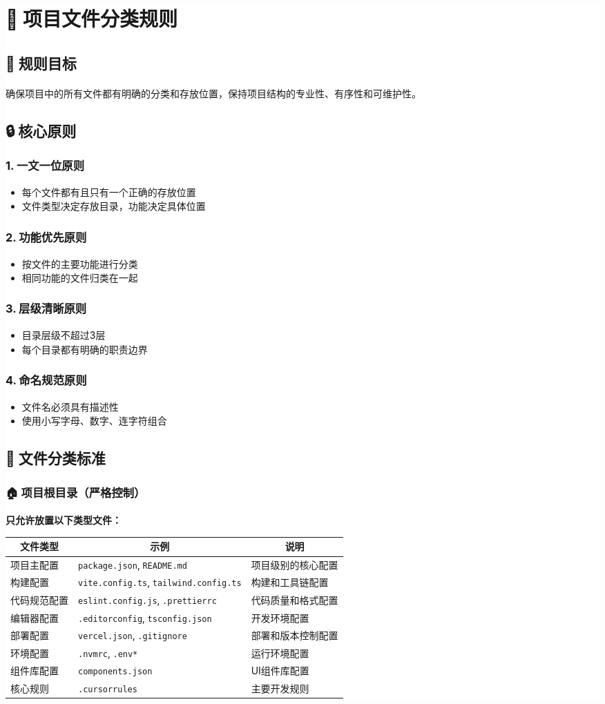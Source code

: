 # 📏 项目文件分类规则

## 🎯 规则目标

确保项目中的所有文件都有明确的分类和存放位置，保持项目结构的专业性、有序性和可维护性。

## 🔒 核心原则

### 1. 一文一位原则

- 每个文件都有且只有一个正确的存放位置
- 文件类型决定存放目录，功能决定具体位置

### 2. 功能优先原则

- 按文件的主要功能进行分类
- 相同功能的文件归类在一起

### 3. 层级清晰原则

- 目录层级不超过3层
- 每个目录都有明确的职责边界

### 4. 命名规范原则

- 文件名必须具有描述性
- 使用小写字母、数字、连字符组合

## 📂 文件分类标准

### 🏠 项目根目录（严格控制）

**只允许放置以下类型文件：**

| 文件类型     | 示例                                   | 说明               |
| ------------ | -------------------------------------- | ------------------ |
| 项目主配置   | `package.json`, `README.md`            | 项目级别的核心配置 |
| 构建配置     | `vite.config.ts`, `tailwind.config.ts` | 构建和工具链配置   |
| 代码规范配置 | `eslint.config.js`, `.prettierrc`      | 代码质量和格式配置 |
| 编辑器配置   | `.editorconfig`, `tsconfig.json`       | 开发环境配置       |
| 部署配置     | `vercel.json`, `.gitignore`            | 部署和版本控制配置 |
| 环境配置     | `.nvmrc`, `.env*`                      | 运行环境配置       |
| 组件库配置   | `components.json`                      | UI组件库配置       |
| 核心规则     | `.cursorrules`                         | 主要开发规则       |
